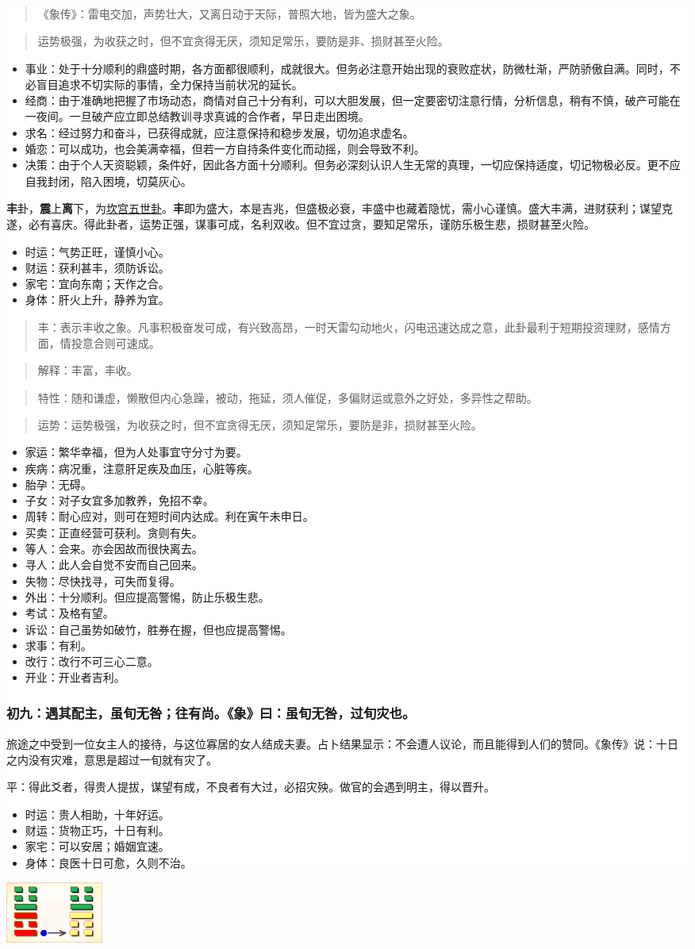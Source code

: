 >《象传》：雷电交加，声势壮大，又离日动于天际，普照大地，皆为盛大之象。

> 运势极强，为收获之时，但不宜贪得无厌，须知足常乐，要防是非、损财甚至火险。

- 事业：处于十分顺利的鼎盛时期，各方面都很顺利，成就很大。但务必注意开始出现的衰败症状，防微杜渐，严防骄傲自满。同时，不必盲目追求不切实际的事情，全力保持当前状况的延长。
- 经商：由于准确地把握了市场动态，商情对自己十分有利，可以大胆发展，但一定要密切注意行情，分析信息，稍有不慎，破产可能在一夜间。一旦破产应立即总结教训寻求真诚的合作者，早日走出困境。
- 求名：经过努力和奋斗，已获得成就，应注意保持和稳步发展，切勿追求虚名。
- 婚恋：可以成功，也会美满幸福，但若一方自持条件变化而动摇，则会导致不利。
- 决策：由于个人天资聪颖，条件好，因此各方面十分顺利。但务必深刻认识人生无常的真理，一切应保持适度，切记物极必反。更不应自我封闭，陷入困境，切莫灰心。

**丰**卦，**震**上**离**下，为[坎宫五世卦](../jing/kan.md#55)。**丰**即为盛大，本是吉兆，但盛极必衰，丰盛中也藏着隐忧，需小心谨慎。盛大丰满，进财获利；谋望克遂，必有喜庆。得此卦者，运势正强，谋事可成，名利双收。但不宜过贪，要知足常乐，谨防乐极生悲，损财甚至火险。

- 时运：气势正旺，谨慎小心。
- 财运：获利甚丰，须防诉讼。
- 家宅：宜向东南；天作之合。
- 身体：肝火上升，静养为宜。

> 丰：表示丰收之象。凡事积极奋发可成，有兴致高昂，一时天雷勾动地火，闪电迅速达成之意，此卦最利于短期投资理财，感情方面，情投意合则可速成。

> 解释：丰富，丰收。

> 特性：随和谦虚，懒散但内心急躁，被动，拖延，须人催促，多偏财运或意外之好处，多异性之帮助。

> 运势：运势极强，为收获之时，但不宜贪得无厌，须知足常乐，要防是非，损财甚至火险。

- 家运：繁华幸福，但为人处事宜守分寸为要。
- 疾病：病况重，注意肝足疾及血压，心脏等疾。
- 胎孕：无碍。
- 子女：对子女宜多加教养，免招不幸。
- 周转：耐心应对，则可在短时间内达成。利在寅午未申日。
- 买卖：正直经营可获利。贪则有失。
- 等人：会来。亦会因故而很快离去。
- 寻人：此人会自觉不安而自己回来。
- 失物：尽快找寻，可失而复得。
- 外出：十分顺利。但应提高警惕，防止乐极生悲。
- 考试：及格有望。
- 诉讼：自己虽势如破竹，胜券在握，但也应提高警惕。
- 求事：有利。
- 改行：改行不可三心二意。
- 开业：开业者吉利。

### 初九：遇其配主，虽旬无咎；往有尚。《象》曰：虽旬无咎，过旬灾也。

旅途之中受到一位女主人的接待，与这位寡居的女人结成夫妻。占卜结果显示：不会遭人议论，而且能得到人们的赞同。《象传》说：十日之内没有灾难，意思是超过一旬就有灾了。

平：得此爻者，得贵人提拔，谋望有成，不良者有大过，必招灾殃。做官的会遇到明主，得以晋升。

- 时运：贵人相助，十年好运。
- 财运：货物正巧，十日有利。
- 家宅：可以安居；婚姻宜速。
- 身体：良医十日可愈，久则不治。

<img src="../shapes/55.01.png" width="121" align="left">
